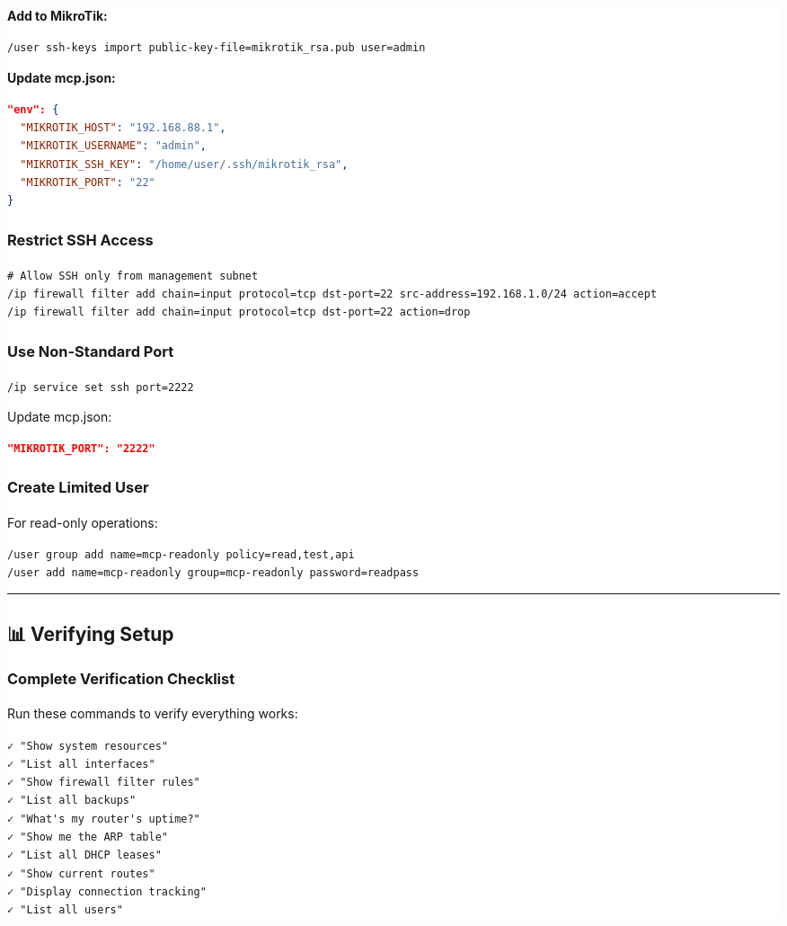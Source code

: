 **Add to MikroTik:**
```routeros
/user ssh-keys import public-key-file=mikrotik_rsa.pub user=admin
```

**Update mcp.json:**
```json
"env": {
  "MIKROTIK_HOST": "192.168.88.1",
  "MIKROTIK_USERNAME": "admin",
  "MIKROTIK_SSH_KEY": "/home/user/.ssh/mikrotik_rsa",
  "MIKROTIK_PORT": "22"
}
```

### Restrict SSH Access

```routeros
# Allow SSH only from management subnet
/ip firewall filter add chain=input protocol=tcp dst-port=22 src-address=192.168.1.0/24 action=accept
/ip firewall filter add chain=input protocol=tcp dst-port=22 action=drop
```

### Use Non-Standard Port

```routeros
/ip service set ssh port=2222
```

Update mcp.json:
```json
"MIKROTIK_PORT": "2222"
```

### Create Limited User

For read-only operations:

```routeros
/user group add name=mcp-readonly policy=read,test,api
/user add name=mcp-readonly group=mcp-readonly password=readpass
```

---

## 📊 **Verifying Setup**

### Complete Verification Checklist

Run these commands to verify everything works:

```
✓ "Show system resources"
✓ "List all interfaces"
✓ "Show firewall filter rules"
✓ "List all backups"
✓ "What's my router's uptime?"
✓ "Show me the ARP table"
✓ "List all DHCP leases"
✓ "Show current routes"
✓ "Display connection tracking"
✓ "List all users"
```

